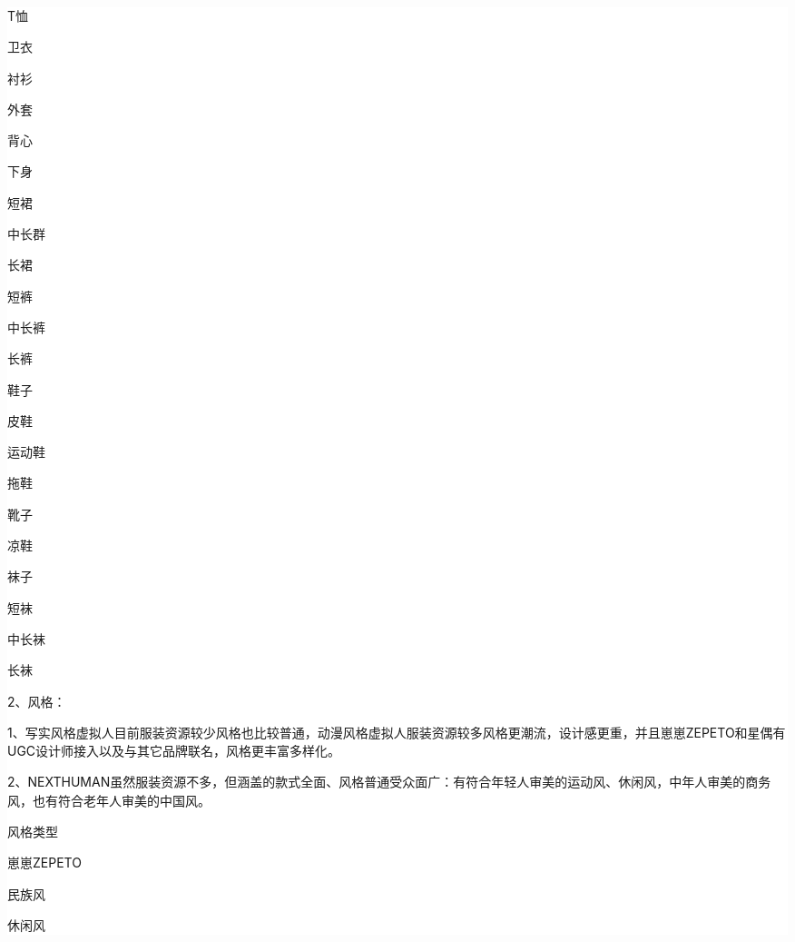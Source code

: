 T恤

卫衣

衬衫

外套

背心

  

下身

短裙

中长群

长裙

短裤

中长裤

长裤

鞋子

皮鞋

运动鞋

拖鞋

靴子

凉鞋

  

袜子

短袜

中长袜

长袜

  

  

  

2、风格：

1、写实风格虚拟人目前服装资源较少风格也比较普通，动漫风格虚拟人服装资源较多风格更潮流，设计感更重，并且崽崽ZEPETO和星偶有UGC设计师接入以及与其它品牌联名，风格更丰富多样化。

2、NEXTHUMAN虽然服装资源不多，但涵盖的款式全面、风格普通受众面广：有符合年轻人审美的运动风、休闲风，中年人审美的商务风，也有符合老年人审美的中国风。

  

风格类型

崽崽ZEPETO

民族风

休闲风
